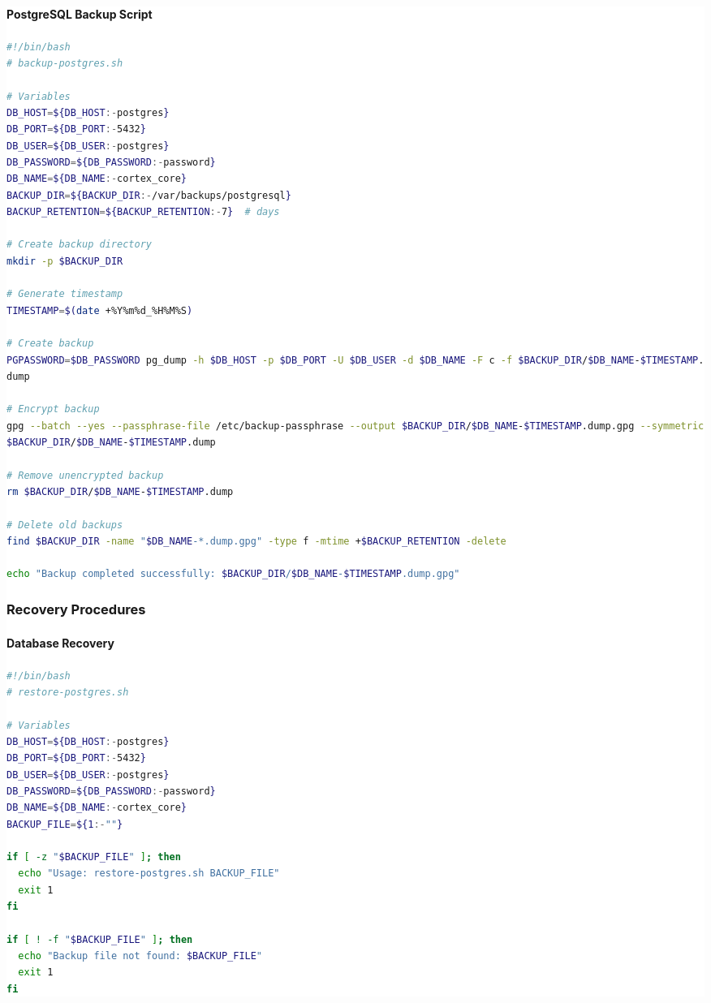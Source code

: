 #### PostgreSQL Backup Script

```bash
#!/bin/bash
# backup-postgres.sh

# Variables
DB_HOST=${DB_HOST:-postgres}
DB_PORT=${DB_PORT:-5432}
DB_USER=${DB_USER:-postgres}
DB_PASSWORD=${DB_PASSWORD:-password}
DB_NAME=${DB_NAME:-cortex_core}
BACKUP_DIR=${BACKUP_DIR:-/var/backups/postgresql}
BACKUP_RETENTION=${BACKUP_RETENTION:-7}  # days

# Create backup directory
mkdir -p $BACKUP_DIR

# Generate timestamp
TIMESTAMP=$(date +%Y%m%d_%H%M%S)

# Create backup
PGPASSWORD=$DB_PASSWORD pg_dump -h $DB_HOST -p $DB_PORT -U $DB_USER -d $DB_NAME -F c -f $BACKUP_DIR/$DB_NAME-$TIMESTAMP.dump

# Encrypt backup
gpg --batch --yes --passphrase-file /etc/backup-passphrase --output $BACKUP_DIR/$DB_NAME-$TIMESTAMP.dump.gpg --symmetric $BACKUP_DIR/$DB_NAME-$TIMESTAMP.dump

# Remove unencrypted backup
rm $BACKUP_DIR/$DB_NAME-$TIMESTAMP.dump

# Delete old backups
find $BACKUP_DIR -name "$DB_NAME-*.dump.gpg" -type f -mtime +$BACKUP_RETENTION -delete

echo "Backup completed successfully: $BACKUP_DIR/$DB_NAME-$TIMESTAMP.dump.gpg"
```

### Recovery Procedures

#### Database Recovery

```bash
#!/bin/bash
# restore-postgres.sh

# Variables
DB_HOST=${DB_HOST:-postgres}
DB_PORT=${DB_PORT:-5432}
DB_USER=${DB_USER:-postgres}
DB_PASSWORD=${DB_PASSWORD:-password}
DB_NAME=${DB_NAME:-cortex_core}
BACKUP_FILE=${1:-""}

if [ -z "$BACKUP_FILE" ]; then
  echo "Usage: restore-postgres.sh BACKUP_FILE"
  exit 1
fi

if [ ! -f "$BACKUP_FILE" ]; then
  echo "Backup file not found: $BACKUP_FILE"
  exit 1
fi

```